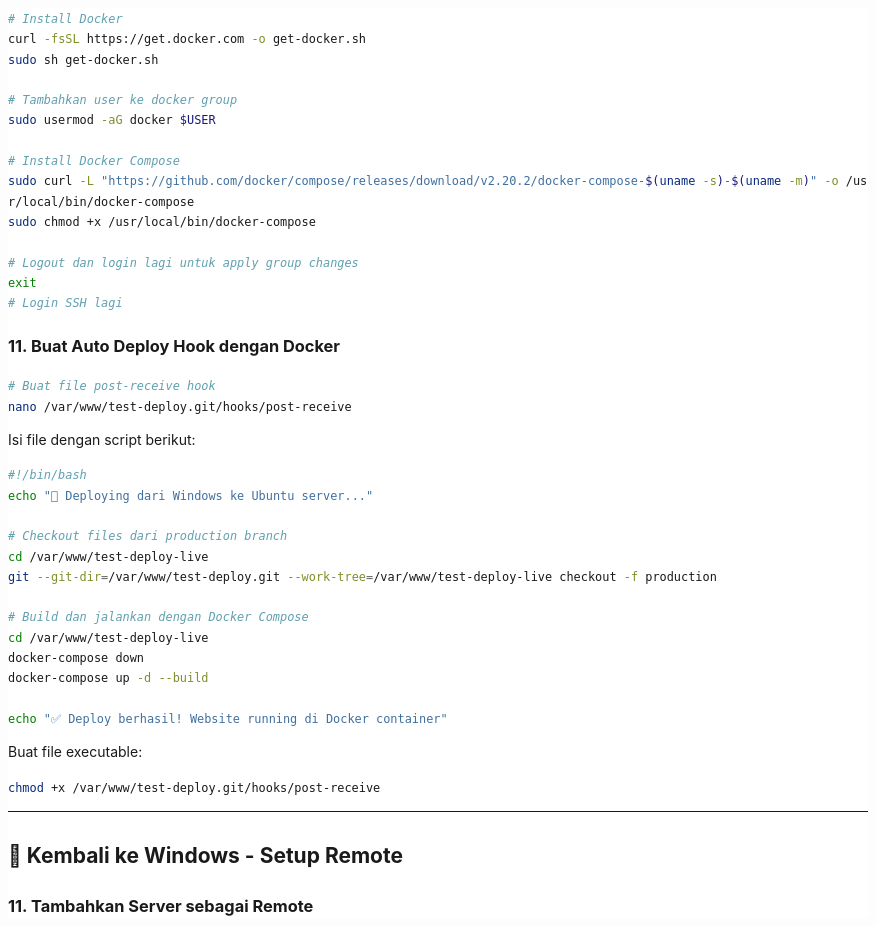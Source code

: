 ```bash
# Install Docker
curl -fsSL https://get.docker.com -o get-docker.sh
sudo sh get-docker.sh

# Tambahkan user ke docker group
sudo usermod -aG docker $USER

# Install Docker Compose
sudo curl -L "https://github.com/docker/compose/releases/download/v2.20.2/docker-compose-$(uname -s)-$(uname -m)" -o /usr/local/bin/docker-compose
sudo chmod +x /usr/local/bin/docker-compose

# Logout dan login lagi untuk apply group changes
exit
# Login SSH lagi
```

### 11. Buat Auto Deploy Hook dengan Docker

```bash
# Buat file post-receive hook
nano /var/www/test-deploy.git/hooks/post-receive
```

Isi file dengan script berikut:

```bash
#!/bin/bash
echo "🚀 Deploying dari Windows ke Ubuntu server..."

# Checkout files dari production branch
cd /var/www/test-deploy-live
git --git-dir=/var/www/test-deploy.git --work-tree=/var/www/test-deploy-live checkout -f production

# Build dan jalankan dengan Docker Compose
cd /var/www/test-deploy-live
docker-compose down
docker-compose up -d --build

echo "✅ Deploy berhasil! Website running di Docker container"
```

Buat file executable:
```bash
chmod +x /var/www/test-deploy.git/hooks/post-receive
```

---

## 🔄 Kembali ke Windows - Setup Remote

### 11. Tambahkan Server sebagai Remote
